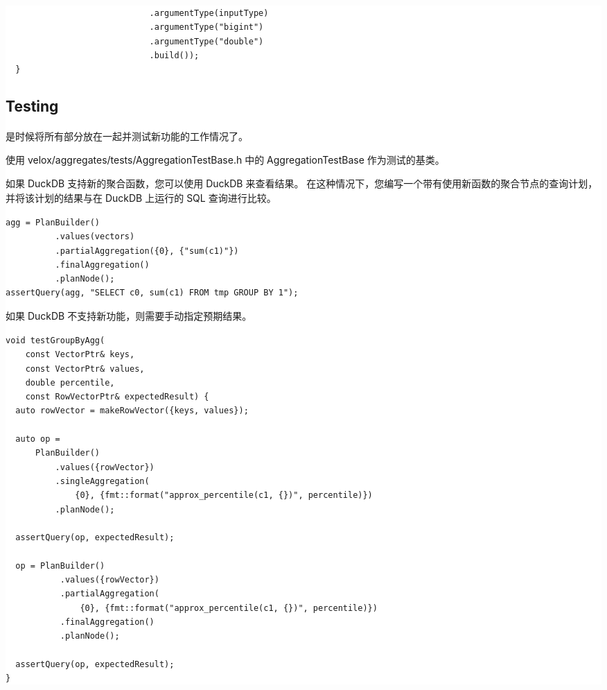 ```
                             .argumentType(inputType)
                             .argumentType("bigint")
                             .argumentType("double")
                             .build());
  }
```

## Testing

是时候将所有部分放在一起并测试新功能的工作情况了。

使用 velox/aggregates/tests/AggregationTestBase.h 中的 AggregationTestBase 作为测试的基类。

如果 DuckDB 支持新的聚合函数，您可以使用 DuckDB 来查看结果。 在这种情况下，您编写一个带有使用新函数的聚合节点的查询计划，并将该计划的结果与在 DuckDB 上运行的 SQL 查询进行比较。

```
agg = PlanBuilder()
          .values(vectors)
          .partialAggregation({0}, {"sum(c1)"})
          .finalAggregation()
          .planNode();
assertQuery(agg, "SELECT c0, sum(c1) FROM tmp GROUP BY 1");
```

如果 DuckDB 不支持新功能，则需要手动指定预期结果。

```
void testGroupByAgg(
    const VectorPtr& keys,
    const VectorPtr& values,
    double percentile,
    const RowVectorPtr& expectedResult) {
  auto rowVector = makeRowVector({keys, values});

  auto op =
      PlanBuilder()
          .values({rowVector})
          .singleAggregation(
              {0}, {fmt::format("approx_percentile(c1, {})", percentile)})
          .planNode();

  assertQuery(op, expectedResult);

  op = PlanBuilder()
           .values({rowVector})
           .partialAggregation(
               {0}, {fmt::format("approx_percentile(c1, {})", percentile)})
           .finalAggregation()
           .planNode();

  assertQuery(op, expectedResult);
}
```
